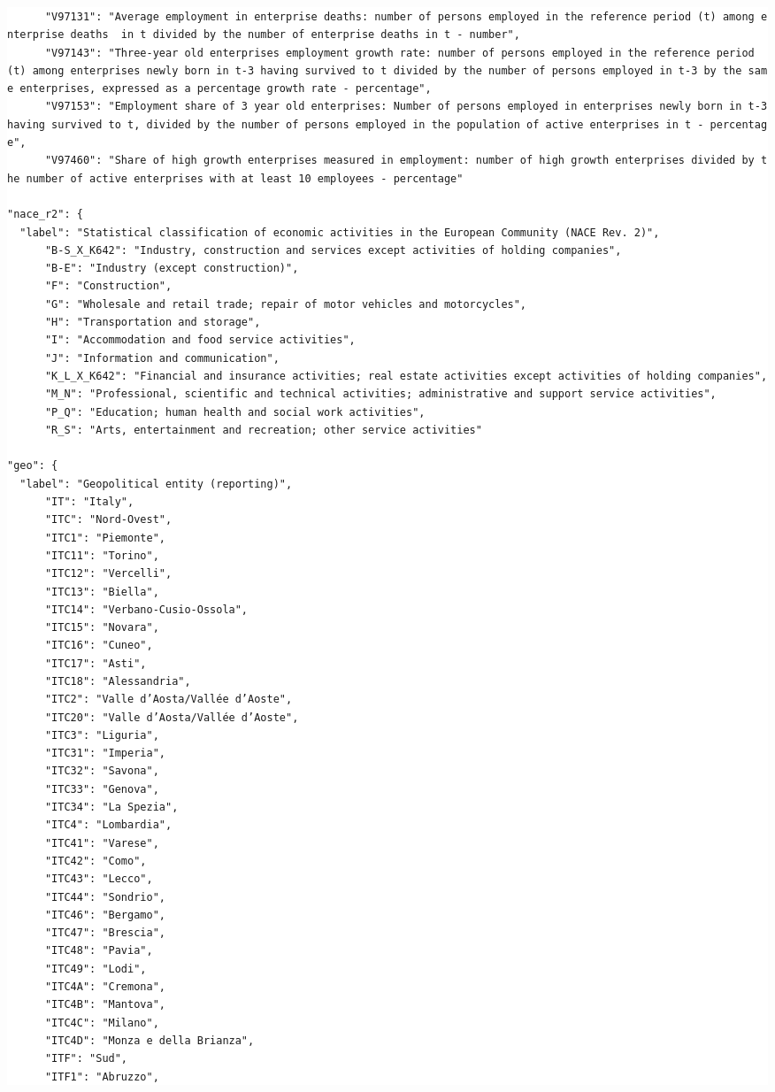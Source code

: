           "V97131": "Average employment in enterprise deaths: number of persons employed in the reference period (t) among enterprise deaths  in t divided by the number of enterprise deaths in t - number",
          "V97143": "Three-year old enterprises employment growth rate: number of persons employed in the reference period (t) among enterprises newly born in t-3 having survived to t divided by the number of persons employed in t-3 by the same enterprises, expressed as a percentage growth rate - percentage",
          "V97153": "Employment share of 3 year old enterprises: Number of persons employed in enterprises newly born in t-3 having survived to t, divided by the number of persons employed in the population of active enterprises in t - percentage",
          "V97460": "Share of high growth enterprises measured in employment: number of high growth enterprises divided by the number of active enterprises with at least 10 employees - percentage"

    "nace_r2": {
      "label": "Statistical classification of economic activities in the European Community (NACE Rev. 2)",
          "B-S_X_K642": "Industry, construction and services except activities of holding companies",
          "B-E": "Industry (except construction)",
          "F": "Construction",
          "G": "Wholesale and retail trade; repair of motor vehicles and motorcycles",
          "H": "Transportation and storage",
          "I": "Accommodation and food service activities",
          "J": "Information and communication",
          "K_L_X_K642": "Financial and insurance activities; real estate activities except activities of holding companies",
          "M_N": "Professional, scientific and technical activities; administrative and support service activities",
          "P_Q": "Education; human health and social work activities",
          "R_S": "Arts, entertainment and recreation; other service activities"

    "geo": {
      "label": "Geopolitical entity (reporting)",
          "IT": "Italy",
          "ITC": "Nord-Ovest",
          "ITC1": "Piemonte",
          "ITC11": "Torino",
          "ITC12": "Vercelli",
          "ITC13": "Biella",
          "ITC14": "Verbano-Cusio-Ossola",
          "ITC15": "Novara",
          "ITC16": "Cuneo",
          "ITC17": "Asti",
          "ITC18": "Alessandria",
          "ITC2": "Valle d’Aosta/Vallée d’Aoste",
          "ITC20": "Valle d’Aosta/Vallée d’Aoste",
          "ITC3": "Liguria",
          "ITC31": "Imperia",
          "ITC32": "Savona",
          "ITC33": "Genova",
          "ITC34": "La Spezia",
          "ITC4": "Lombardia",
          "ITC41": "Varese",
          "ITC42": "Como",
          "ITC43": "Lecco",
          "ITC44": "Sondrio",
          "ITC46": "Bergamo",
          "ITC47": "Brescia",
          "ITC48": "Pavia",
          "ITC49": "Lodi",
          "ITC4A": "Cremona",
          "ITC4B": "Mantova",
          "ITC4C": "Milano",
          "ITC4D": "Monza e della Brianza",
          "ITF": "Sud",
          "ITF1": "Abruzzo",